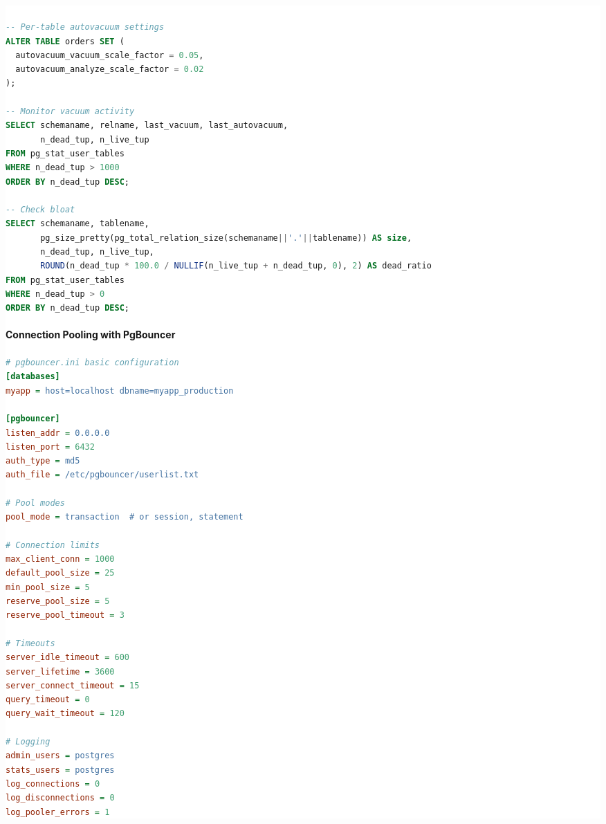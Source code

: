 ```sql

-- Per-table autovacuum settings
ALTER TABLE orders SET (
  autovacuum_vacuum_scale_factor = 0.05,
  autovacuum_analyze_scale_factor = 0.02
);

-- Monitor vacuum activity
SELECT schemaname, relname, last_vacuum, last_autovacuum, 
       n_dead_tup, n_live_tup
FROM pg_stat_user_tables
WHERE n_dead_tup > 1000
ORDER BY n_dead_tup DESC;

-- Check bloat
SELECT schemaname, tablename, 
       pg_size_pretty(pg_total_relation_size(schemaname||'.'||tablename)) AS size,
       n_dead_tup, n_live_tup,
       ROUND(n_dead_tup * 100.0 / NULLIF(n_live_tup + n_dead_tup, 0), 2) AS dead_ratio
FROM pg_stat_user_tables
WHERE n_dead_tup > 0
ORDER BY n_dead_tup DESC;
```

#### Connection Pooling with PgBouncer

```ini
# pgbouncer.ini basic configuration
[databases]
myapp = host=localhost dbname=myapp_production

[pgbouncer]
listen_addr = 0.0.0.0
listen_port = 6432
auth_type = md5
auth_file = /etc/pgbouncer/userlist.txt

# Pool modes
pool_mode = transaction  # or session, statement

# Connection limits
max_client_conn = 1000
default_pool_size = 25
min_pool_size = 5
reserve_pool_size = 5
reserve_pool_timeout = 3

# Timeouts
server_idle_timeout = 600
server_lifetime = 3600
server_connect_timeout = 15
query_timeout = 0
query_wait_timeout = 120

# Logging
admin_users = postgres
stats_users = postgres
log_connections = 0
log_disconnections = 0
log_pooler_errors = 1
```
